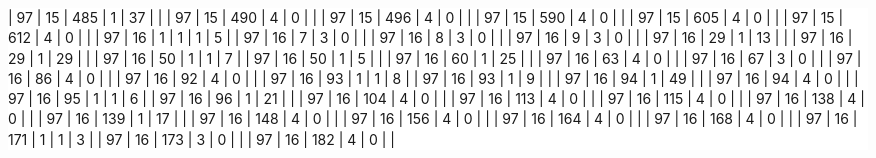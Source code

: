 | 97         | 15               | 485     | 1                      | 37    |       |
| 97         | 15               | 490     | 4                      | 0     |       |
| 97         | 15               | 496     | 4                      | 0     |       |
| 97         | 15               | 590     | 4                      | 0     |       |
| 97         | 15               | 605     | 4                      | 0     |       |
| 97         | 15               | 612     | 4                      | 0     |       |
| 97         | 16               | 1       | 1                      | 1     | 5     |
| 97         | 16               | 7       | 3                      | 0     |       |
| 97         | 16               | 8       | 3                      | 0     |       |
| 97         | 16               | 9       | 3                      | 0     |       |
| 97         | 16               | 29      | 1                      | 13    |       |
| 97         | 16               | 29      | 1                      | 29    |       |
| 97         | 16               | 50      | 1                      | 1     | 7     |
| 97         | 16               | 50      | 1                      | 5     |       |
| 97         | 16               | 60      | 1                      | 25    |       |
| 97         | 16               | 63      | 4                      | 0     |       |
| 97         | 16               | 67      | 3                      | 0     |       |
| 97         | 16               | 86      | 4                      | 0     |       |
| 97         | 16               | 92      | 4                      | 0     |       |
| 97         | 16               | 93      | 1                      | 1     | 8     |
| 97         | 16               | 93      | 1                      | 9     |       |
| 97         | 16               | 94      | 1                      | 49    |       |
| 97         | 16               | 94      | 4                      | 0     |       |
| 97         | 16               | 95      | 1                      | 1     | 6     |
| 97         | 16               | 96      | 1                      | 21    |       |
| 97         | 16               | 104     | 4                      | 0     |       |
| 97         | 16               | 113     | 4                      | 0     |       |
| 97         | 16               | 115     | 4                      | 0     |       |
| 97         | 16               | 138     | 4                      | 0     |       |
| 97         | 16               | 139     | 1                      | 17    |       |
| 97         | 16               | 148     | 4                      | 0     |       |
| 97         | 16               | 156     | 4                      | 0     |       |
| 97         | 16               | 164     | 4                      | 0     |       |
| 97         | 16               | 168     | 4                      | 0     |       |
| 97         | 16               | 171     | 1                      | 1     | 3     |
| 97         | 16               | 173     | 3                      | 0     |       |
| 97         | 16               | 182     | 4                      | 0     |       |